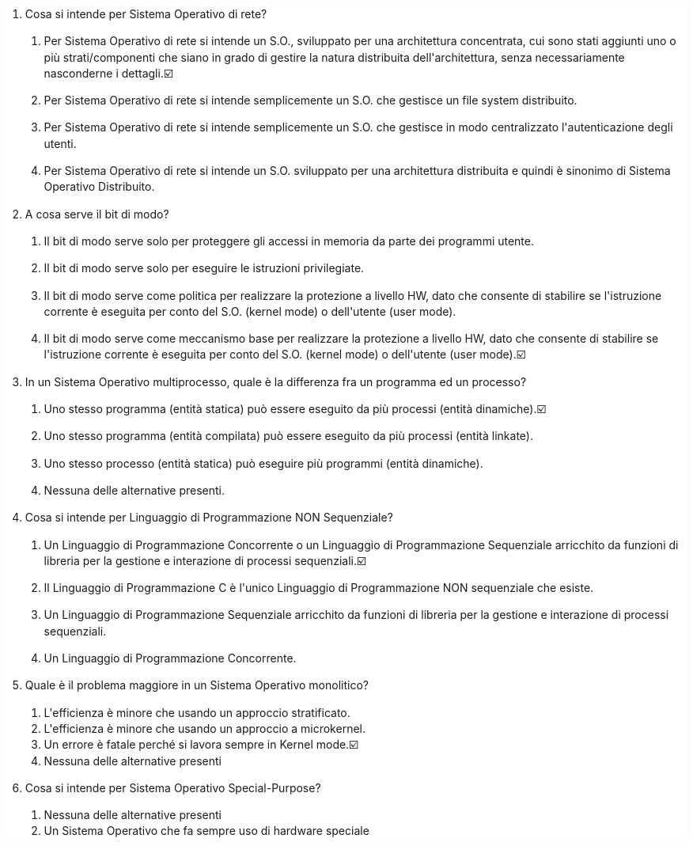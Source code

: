 1. Cosa si intende per Sistema Operativo di rete?

    1. Per Sistema Operativo di rete si intende un S.O., sviluppato per una architettura concentrata, cui sono stati aggiunti uno o più strati/componenti che siano in grado di gestire la natura distribuita dell'architettura, senza necessariamente nasconderne i dettagli.☑️

    2. Per Sistema Operativo di rete si intende semplicemente un S.O. che gestisce un file system distribuito.

    3. Per Sistema Operativo di rete si intende semplicemente un S.O. che gestisce in modo centralizzato l'autenticazione degli utenti.

    4. Per Sistema Operativo di rete si intende un S.O. sviluppato per una architettura distribuita e quindi è sinonimo di Sistema Operativo Distribuito.

1. A cosa serve il bit di modo?

    1. Il bit di modo serve solo per proteggere gli accessi in memoria da parte dei programmi utente.

    2. Il bit di modo serve solo per eseguire le istruzioni privilegiate.

    3. Il bit di modo serve come politica per realizzare la protezione a livello HW, dato che consente di stabilire se l'istruzione corrente è eseguita per conto del S.O. (kernel mode) o dell'utente (user mode).

    4. Il bit di modo serve come meccanismo base per realizzare la protezione a livello HW, dato che consente di stabilire se l'istruzione corrente è eseguita per conto del S.O. (kernel mode) o dell'utente (user mode).☑️

1. In un Sistema Operativo multiprocesso, quale è la differenza fra un programma ed un processo?

    1. Uno stesso programma (entità statica) può essere eseguito da più processi (entità dinamiche).☑️

    2. Uno stesso programma (entità compilata) può essere eseguito da più processi (entità linkate).

    3. Uno stesso processo (entità statica) può eseguire più programmi (entità dinamiche).

    4. Nessuna delle alternative presenti.

1. Cosa si intende per Linguaggio di Programmazione NON Sequenziale?

    1. Un Linguaggio di Programmazione Concorrente o un Linguaggio di Programmazione Sequenziale arricchito da funzioni di libreria per la gestione e interazione di processi sequenziali.☑️

    2. Il Linguaggio di Programmazione C è l'unico Linguaggio di Programmazione NON sequenziale che esiste.

    3. Un Linguaggio di Programmazione Sequenziale arricchito da funzioni di libreria per la gestione e interazione di processi sequenziali.

    4. Un Linguaggio di Programmazione Concorrente.

1. Quale è il problema maggiore in un Sistema Operativo monolitico?
    1. L'efficienza è minore che usando un approccio stratificato.
    2. L'efficienza è minore che usando un approccio a microkernel.
    3. Un errore è fatale perché si lavora sempre in Kernel mode.☑️
    4. Nessuna delle alternative presenti

1. Cosa si intende per Sistema Operativo Special-Purpose?
    1. Nessuna delle alternative presenti
    2. Un Sistema Operativo che fa sempre uso di hardware speciale
